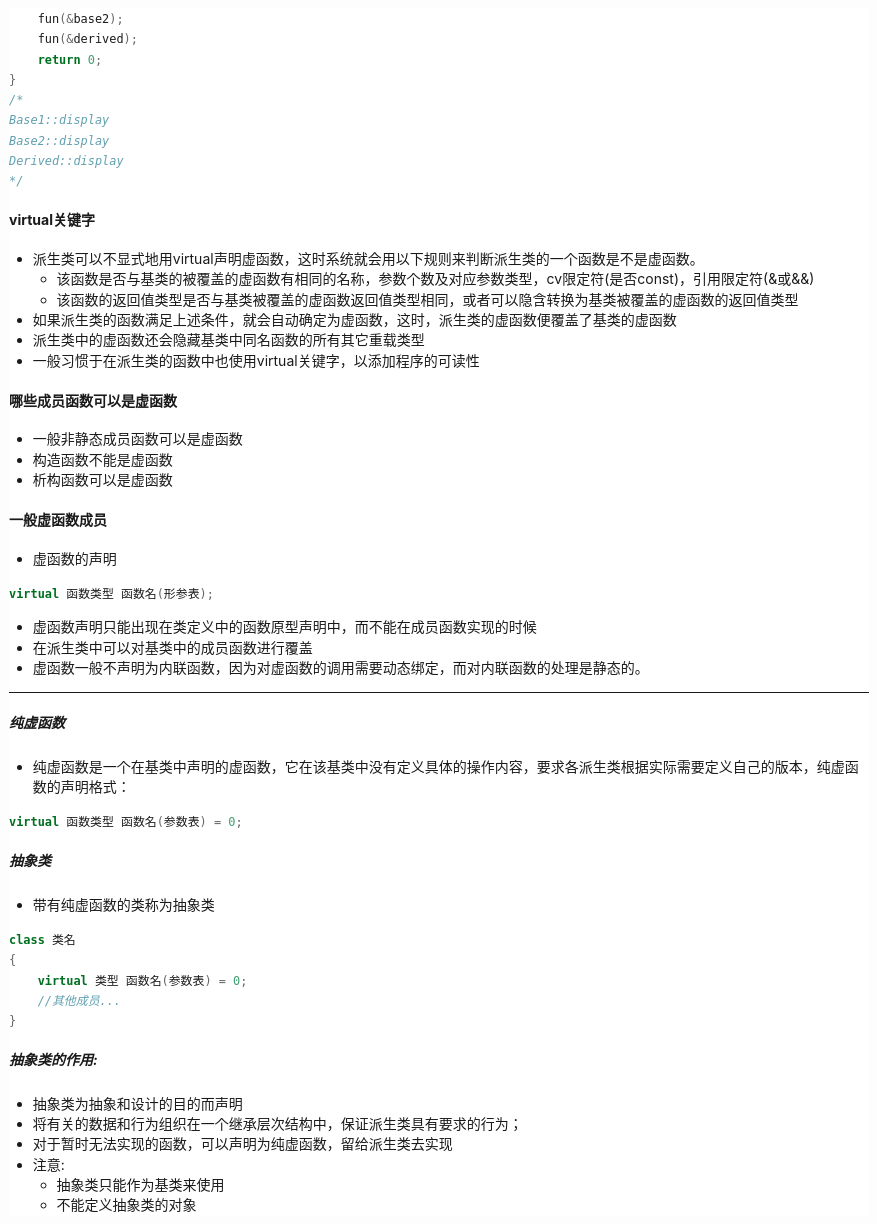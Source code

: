 ```C++
	fun(&base2);
	fun(&derived);
	return 0;
}
/* 
Base1::display
Base2::display
Derived::display
*/
```
#### virtual关键字
* 派生类可以不显式地用virtual声明虚函数，这时系统就会用以下规则来判断派生类的一个函数是不是虚函数。
	* 该函数是否与基类的被覆盖的虚函数有相同的名称，参数个数及对应参数类型，cv限定符(是否const)，引用限定符(&或&&)
	* 该函数的返回值类型是否与基类被覆盖的虚函数返回值类型相同，或者可以隐含转换为基类被覆盖的虚函数的返回值类型
* 如果派生类的函数满足上述条件，就会自动确定为虚函数，这时，派生类的虚函数便覆盖了基类的虚函数
* 派生类中的虚函数还会隐藏基类中同名函数的所有其它重载类型
* 一般习惯于在派生类的函数中也使用virtual关键字，以添加程序的可读性
#### 哪些成员函数可以是虚函数
* 一般非静态成员函数可以是虚函数
* 构造函数不能是虚函数
* 析构函数可以是虚函数

#### 一般虚函数成员

* 虚函数的声明
```C++
virtual 函数类型 函数名(形参表);
```
* 虚函数声明只能出现在类定义中的函数原型声明中，而不能在成员函数实现的时候
* 在派生类中可以对基类中的成员函数进行覆盖
* 虚函数一般不声明为内联函数，因为对虚函数的调用需要动态绑定，而对内联函数的处理是静态的。
****

##### 纯虚函数
* 纯虚函数是一个在基类中声明的虚函数，它在该基类中没有定义具体的操作内容，要求各派生类根据实际需要定义自己的版本，纯虚函数的声明格式：
```C++
virtual 函数类型 函数名(参数表) = 0;
```
##### 抽象类
* 带有纯虚函数的类称为抽象类
```C++
class 类名
{
	virtual 类型 函数名(参数表) = 0;
	//其他成员...
}
```
##### 抽象类的作用:
* 抽象类为抽象和设计的目的而声明
* 将有关的数据和行为组织在一个继承层次结构中，保证派生类具有要求的行为；
* 对于暂时无法实现的函数，可以声明为纯虚函数，留给派生类去实现
* 注意:
	* 抽象类只能作为基类来使用
	* 不能定义抽象类的对象
